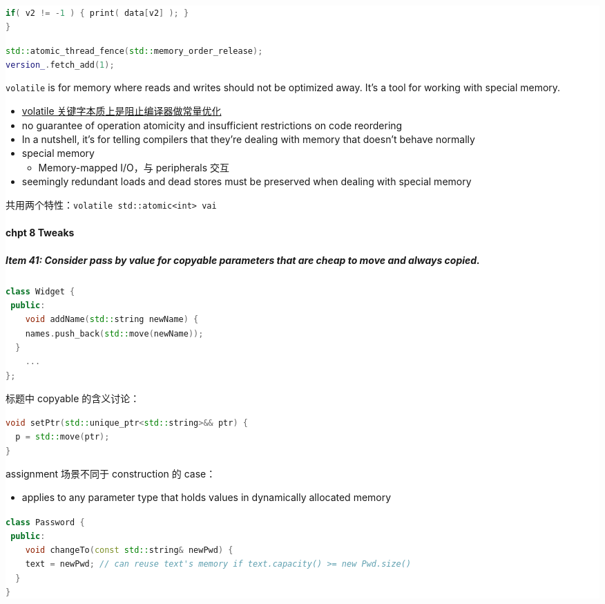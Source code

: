 ```c++
if( v2 != -1 ) { print( data[v2] ); }
}
```



```c++
std::atomic_thread_fence(std::memory_order_release);
version_.fetch_add(1);
```






`volatile` is for memory where reads and writes should not be optimized away. It’s a tool for working with special memory.

* [volatile 关键字本质上是阻止编译器做常量优化](https://www.zhihu.com/question/388121842/answer/1195382979)
* no guarantee of operation atomicity and insufficient restrictions on code reordering
* In a nutshell, it’s for telling compilers that they’re dealing with memory that doesn’t behave normally
* special memory
  * Memory-mapped I/O，与 peripherals 交互
* seemingly redundant loads and dead stores must be preserved when dealing with special memory

共用两个特性：`volatile std::atomic<int> vai`



#### chpt 8 Tweaks

##### Item 41: Consider pass by value for copyable parameters that are cheap to move and always copied.

```c++
class Widget {
 public:
	void addName(std::string newName) { 	
    names.push_back(std::move(newName));
  }
	...
};
```

标题中 copyable 的含义讨论：

```c++
void setPtr(std::unique_ptr<std::string>&& ptr) {
  p = std::move(ptr);
}
```

assignment 场景不同于 construction 的 case：

* applies to any parameter type that holds values in dynamically allocated memory

```c++
class Password {
 public:
	void changeTo(const std::string& newPwd) {
    text = newPwd; // can reuse text's memory if text.capacity() >= new Pwd.size()
  }
}
```
